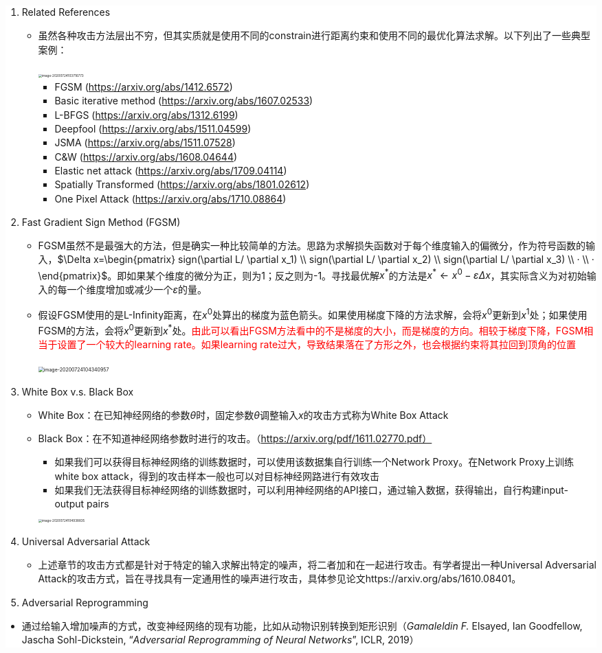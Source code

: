 1. <span name="2.1">Related References</span>

   - 虽然各种攻击方法层出不穷，但其实质就是使用不同的constrain进行距离约束和使用不同的最优化算法求解。以下列出了一些典型案例：

     <img src="/Users/liuyuyang/GitHubLocalRepositories/LHY_Machine_Learning/Chapter 13 - Attack and Defense/image-20200724103716773.png" alt="image-20200724103716773" style="zoom: 33%;" />

     

     - FGSM (https://arxiv.org/abs/1412.6572)
     - Basic iterative method (https://arxiv.org/abs/1607.02533)
     - L-BFGS (https://arxiv.org/abs/1312.6199)
     - Deepfool (https://arxiv.org/abs/1511.04599)
     - JSMA (https://arxiv.org/abs/1511.07528)
     - C&W (https://arxiv.org/abs/1608.04644)
     - Elastic net attack (https://arxiv.org/abs/1709.04114)
     - Spatially Transformed (https://arxiv.org/abs/1801.02612)
     - One Pixel Attack (https://arxiv.org/abs/1710.08864)

     

2. <span name="2.2">Fast Gradient Sign Method (FGSM)</span>

   - FGSM虽然不是最强大的方法，但是确实一种比较简单的方法。思路为求解损失函数对于每个维度输入的偏微分，作为符号函数的输入，$\Delta x=\begin{pmatrix} sign(\partial L/ \partial x_1) \\ sign(\partial L/ \partial x_2) \\ sign(\partial L/ \partial x_3) \\ ·  \\ · \end{pmatrix}$。即如果某个维度的微分为正，则为1；反之则为-1。寻找最优解$x^*$的方法是$x^* \leftarrow x^0 - \varepsilon\Delta x$，其实际含义为对初始输入的每一个维度增加或减少一个$\varepsilon$的量。

   - 假设FGSM使用的是L-Infinity距离，在$x^0$处算出的梯度为蓝色箭头。如果使用梯度下降的方法求解，会将$x^0$更新到$x^1$处；如果使用FGSM的方法，会将$x^0$更新到$x^*$处。<font color="red">由此可以看出FGSM方法看中的不是梯度的大小，而是梯度的方向。相较于梯度下降，FGSM相当于设置了一个较大的learning rate。如果learning rate过大，导致结果落在了方形之外，也会根据约束将其拉回到顶角的位置</font>

     <img src="/Users/liuyuyang/GitHubLocalRepositories/LHY_Machine_Learning/Chapter 13 - Attack and Defense/image-20200724104340957.png" alt="image-20200724104340957" style="zoom:50%;" />

     

     

3. <span name="2.3">White Box v.s. Black Box</span>

   - White Box：在已知神经网络的参数$\theta$时，固定参数$\theta$调整输入$x$的攻击方式称为White Box Attack

   - Black Box：在不知道神经网络参数时进行的攻击。（https://arxiv.org/pdf/1611.02770.pdf）

     - 如果我们可以获得目标神经网络的训练数据时，可以使用该数据集自行训练一个Network Proxy。在Network Proxy上训练white box attack，得到的攻击样本一般也可以对目标神经网路进行有效攻击
     - 如果我们无法获得目标神经网络的训练数据时，可以利用神经网络的API接口，通过输入数据，获得输出，自行构建input-output pairs
     
     <img src="/Users/liuyuyang/GitHubLocalRepositories/LHY_Machine_Learning/Chapter 13 - Attack and Defense/image-20200724104938835.png" alt="image-20200724104938835" style="zoom:33%;" />
     
     

5. <span name="2.4">Universal Adversarial Attack</span>

   - 上述章节的攻击方式都是针对于特定的输入求解出特定的噪声，将二者加和在一起进行攻击。有学者提出一种Universal Adversarial Attack的攻击方式，旨在寻找具有一定通用性的噪声进行攻击，具体参见论文https://arxiv.org/abs/1610.08401。

5. <span name="2.5">Adversarial Reprogramming </span>

  - 通过给输入增加噪声的方式，改变神经网络的现有功能，比如从动物识别转换到矩形识别（*Gamaleldin* *F.* Elsayed, Ian Goodfellow, Jascha Sohl-Dickstein, “*Adversarial Reprogramming of Neural Networks*”, ICLR, 2019）
